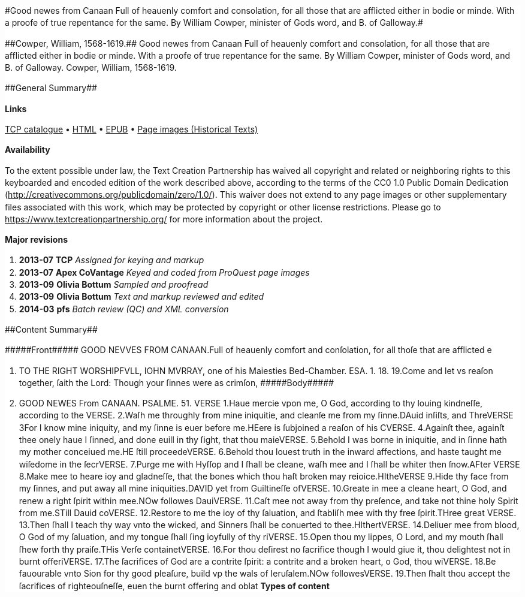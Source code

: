 #Good newes from Canaan Full of heauenly comfort and consolation, for all those that are afflicted either in bodie or minde. With a proofe of true repentance for the same. By William Cowper, minister of Gods word, and B. of Galloway.#

##Cowper, William, 1568-1619.##
Good newes from Canaan Full of heauenly comfort and consolation, for all those that are afflicted either in bodie or minde. With a proofe of true repentance for the same. By William Cowper, minister of Gods word, and B. of Galloway.
Cowper, William, 1568-1619.

##General Summary##

**Links**

[TCP catalogue](http://www.ota.ox.ac.uk/tcp/)  • 
[HTML](http://tei.it.ox.ac.uk/tcp/Texts-HTML/free/B12/B12251.html)  • 
[EPUB](http://tei.it.ox.ac.uk/tcp/Texts-EPUB/free/B12/B12251.epub) • 
[Page images (Historical Texts)](https://historicaltexts.jisc.ac.uk/eebo-99849800e)

**Availability**

To the extent possible under law, the Text Creation Partnership has waived all copyright and related or neighboring rights to this keyboarded and encoded edition of the work described above, according to the terms of the CC0 1.0 Public Domain Dedication (http://creativecommons.org/publicdomain/zero/1.0/). This waiver does not extend to any page images or other supplementary files associated with this work, which may be protected by copyright or other license restrictions. Please go to https://www.textcreationpartnership.org/ for more information about the project.

**Major revisions**

1. __2013-07__ __TCP__ *Assigned for keying and markup*
1. __2013-07__ __Apex CoVantage__ *Keyed and coded from ProQuest page images*
1. __2013-09__ __Olivia Bottum__ *Sampled and proofread*
1. __2013-09__ __Olivia Bottum__ *Text and markup reviewed and edited*
1. __2014-03__ __pfs__ *Batch review (QC) and XML conversion*

##Content Summary##

#####Front#####
GOOD NEVVES FROM CANAAN.Full of heauenly comfort and conſolation, for all thoſe that are afflicted e
1. TO THE RIGHT WORSHIPFVLL, IOHN MVRRAY, one of his Maiesties Bed-Chamber.
ESA. 1. 18. 19.Come and let vs reaſon together, ſaith the Lord: Though your ſinnes were as crimſon, 
#####Body#####

1. GOOD NEWES From CANAAN.
PSALME. 51. VERSE 1.Haue mercie vpon me, O God, according to thy louing kindneſſe, according to the VERSE. 2.Waſh me throughly from mine iniquitie, and cleanſe me from my ſinne.DAuid inſiſts, and ThreVERSE 3For I know mine iniquity, and my ſinne is euer before me.HEere is ſubjoined a reaſon of his CVERSE. 4.Againſt thee, againſt thee onely haue I ſinned, and done euill in thy ſight, that thou maieVERSE. 5.Behold I was borne in iniquitie, and in ſinne hath my mother conceiued me.HE ſtill proceedeVERSE. 6.Behold thou louest truth in the inward affections, and haste taught me wiſedome in the ſecrVERSE. 7.Purge me with Hyſſop and I ſhall be cleane, waſh mee and I ſhall be whiter then ſnow.AFter VERSE 8.Make mee to heare ioy and gladneſſe, that the bones which thou haſt broken may reioice.HItheVERSE 9.Hide thy face from my ſinnes, and put away all mine iniquities.DAVID yet from Guiltineſſe ofVERSE. 10.Greate in mee a cleane heart, O God, and renew a right ſpirit within mee.NOw followes DauiVERSE. 11.Caſt mee not away from thy preſence, and take not thine holy Spirit from me.STill Dauid coVERSE. 12.Restore to me the ioy of thy ſaluation, and ſtabliſh mee with thy free ſpirit.THree great VERSE. 13.Then ſhall I teach thy way vnto the wicked, and Sinners ſhall be conuerted to thee.HIthertVERSE. 14.Deliuer mee from blood, O God of my ſaluation, and my tongue ſhall ſing ioyfully of thy riVERSE. 15.Open thou my lippes, O Lord, and my mouth ſhall ſhew forth thy praiſe.THis Verſe containetVERSE. 16.For thou deſirest no ſacrifice though I would giue it, thou delightest not in burnt offeriVERSE. 17.The ſacrifices of God are a contrite ſpirit: a contrite and a broken heart, o God, thou wiVERSE. 18.Be fauourable vnto Sion for thy good pleaſure, build vp the wals of Ieruſalem.NOw followesVERSE. 19.Then ſhalt thou accept the ſacrifices of righteouſneſſe, euen the burnt offering and oblat
**Types of content**
